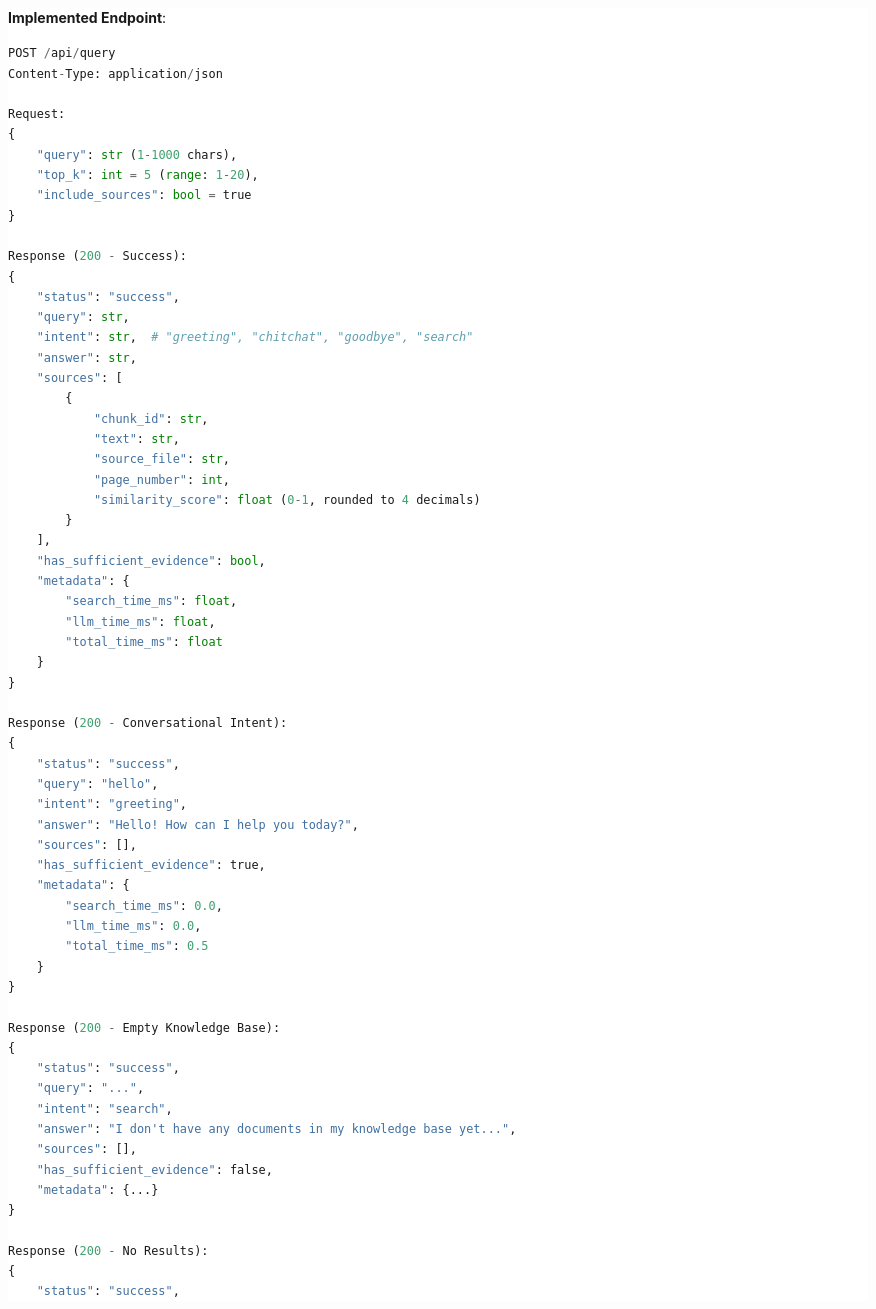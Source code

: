 **Implemented Endpoint**:
```python
POST /api/query
Content-Type: application/json

Request:
{
    "query": str (1-1000 chars),
    "top_k": int = 5 (range: 1-20),
    "include_sources": bool = true
}

Response (200 - Success):
{
    "status": "success",
    "query": str,
    "intent": str,  # "greeting", "chitchat", "goodbye", "search"
    "answer": str,
    "sources": [
        {
            "chunk_id": str,
            "text": str,
            "source_file": str,
            "page_number": int,
            "similarity_score": float (0-1, rounded to 4 decimals)
        }
    ],
    "has_sufficient_evidence": bool,
    "metadata": {
        "search_time_ms": float,
        "llm_time_ms": float,
        "total_time_ms": float
    }
}

Response (200 - Conversational Intent):
{
    "status": "success",
    "query": "hello",
    "intent": "greeting",
    "answer": "Hello! How can I help you today?",
    "sources": [],
    "has_sufficient_evidence": true,
    "metadata": {
        "search_time_ms": 0.0,
        "llm_time_ms": 0.0,
        "total_time_ms": 0.5
    }
}

Response (200 - Empty Knowledge Base):
{
    "status": "success",
    "query": "...",
    "intent": "search",
    "answer": "I don't have any documents in my knowledge base yet...",
    "sources": [],
    "has_sufficient_evidence": false,
    "metadata": {...}
}

Response (200 - No Results):
{
    "status": "success",
```
